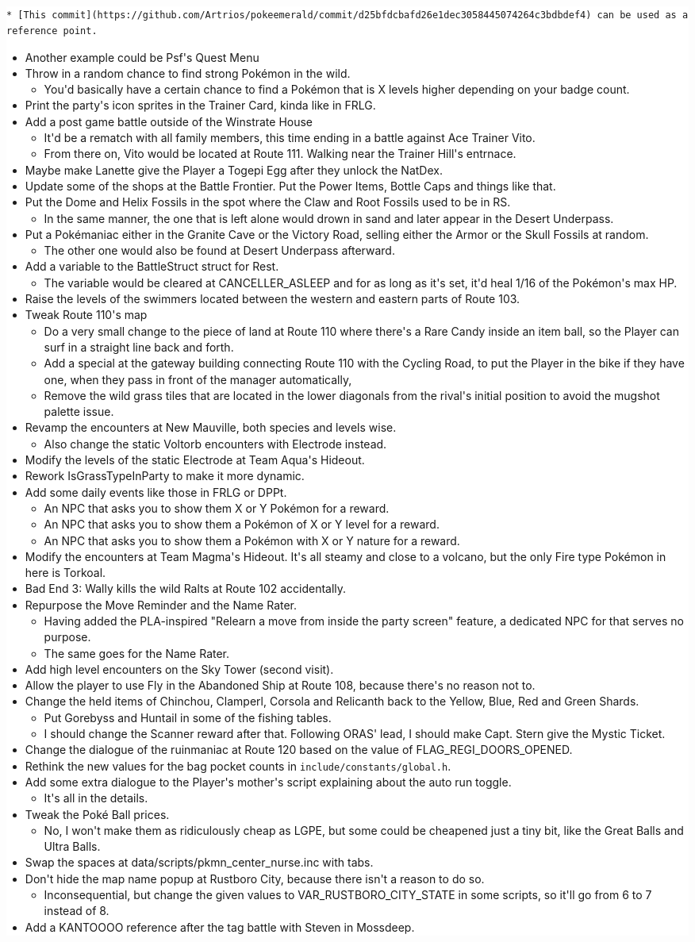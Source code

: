     * [This commit](https://github.com/Artrios/pokeemerald/commit/d25bfdcbafd26e1dec3058445074264c3bdbdef4) can be used as a reference point.
  * Another example could be Psf's Quest Menu
* Throw in a random chance to find strong Pokémon in the wild.
  * You'd basically have a certain chance to find a Pokémon that is X levels higher depending on your badge count.
* Print the party's icon sprites in the Trainer Card, kinda like in FRLG.
* Add a post game battle outside of the Winstrate House
  * It'd be a rematch with all family members, this time ending in a battle against Ace Trainer Vito.
  * From there on, Vito would be located at Route 111. Walking near the Trainer Hill's entrnace.
* Maybe make Lanette give the Player a Togepi Egg after they unlock the NatDex.
* Update some of the shops at the Battle Frontier. Put the Power Items, Bottle Caps and things like that.
* Put the Dome and Helix Fossils in the spot where the Claw and Root Fossils used to be in RS.
  * In the same manner, the one that is left alone would drown in sand and later appear in the Desert Underpass.
* Put a Pokémaniac either in the Granite Cave or the Victory Road, selling either the Armor or the Skull Fossils at random.
  * The other one would also be found at Desert Underpass afterward.
* Add a variable to the BattleStruct struct for Rest.
  * The variable would be cleared at CANCELLER_ASLEEP and for as long as it's set, it'd heal 1/16 of the Pokémon's max HP. 
* Raise the levels of the swimmers located between the western and eastern parts of Route 103.
* Tweak Route 110's map
  * Do a very small change to the piece of land at Route 110 where there's a Rare Candy inside an item ball, so the Player can surf in a straight line back and forth.
  * Add a special at the gateway building connecting Route 110 with the Cycling Road, to put the Player in the bike if they have one, when they pass in front of the manager automatically,
  * Remove the wild grass tiles that are located in the lower diagonals from the rival's initial position to avoid the mugshot palette issue.
* Revamp the encounters at New Mauville, both species and levels wise.
  * Also change the static Voltorb encounters with Electrode instead.
* Modify the levels of the static Electrode at Team Aqua's Hideout.
* Rework IsGrassTypeInParty to make it more dynamic.
* Add some daily events like those in FRLG or DPPt.
  * An NPC that asks you to show them X or Y Pokémon for a reward.
  * An NPC that asks you to show them a Pokémon of X or Y level for a reward.
  * An NPC that asks you to show them a Pokémon with X or Y nature for a reward.
* Modify the encounters at Team Magma's Hideout. It's all steamy and close to a volcano, but the only Fire type Pokémon in here is Torkoal.
* Bad End 3: Wally kills the wild Ralts at Route 102 accidentally.
* Repurpose the Move Reminder and the Name Rater.
  * Having added the PLA-inspired "Relearn a move from inside the party screen" feature, a dedicated NPC for that serves no purpose.
  * The same goes for the Name Rater.
* Add high level encounters on the Sky Tower (second visit).
* Allow the player to use Fly in the Abandoned Ship at Route 108, because there's no reason not to.
* Change the held items of Chinchou, Clamperl, Corsola and Relicanth back to the Yellow, Blue, Red and Green Shards.
  * Put Gorebyss and Huntail in some of the fishing tables. 
  * I should change the Scanner reward after that. Following ORAS' lead, I should make Capt. Stern give the Mystic Ticket.
* Change the dialogue of the ruinmaniac at Route 120 based on the value of FLAG_REGI_DOORS_OPENED.
* Rethink the new values for the bag pocket counts in `include/constants/global.h`.
* Add some extra dialogue to the Player's mother's script explaining about the auto run toggle.
  * It's all in the details.
* Tweak the Poké Ball prices.
  * No, I won't make them as ridiculously cheap as LGPE, but some could be cheapened just a tiny bit, like the Great Balls and Ultra Balls.
* Swap the spaces at data/scripts/pkmn_center_nurse.inc with tabs.
* Don't hide the map name popup at Rustboro City, because there isn't a reason to do so.
  * Inconsequential, but change the given values to VAR_RUSTBORO_CITY_STATE in some scripts, so it'll go from 6 to 7 instead of 8.
* Add a KANTOOOO reference after the tag battle with Steven in Mossdeep.